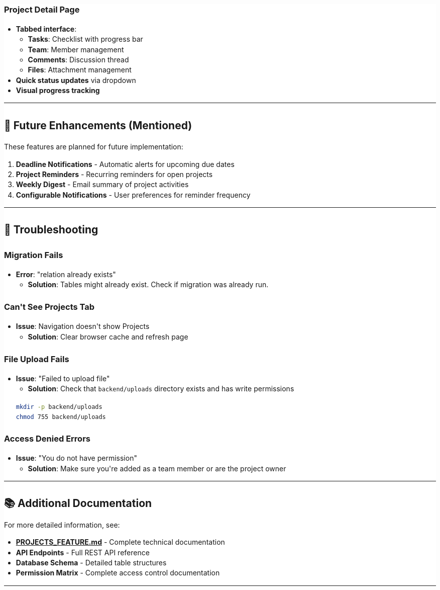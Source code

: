### Project Detail Page
- **Tabbed interface**:
  - **Tasks**: Checklist with progress bar
  - **Team**: Member management
  - **Comments**: Discussion thread  
  - **Files**: Attachment management
- **Quick status updates** via dropdown
- **Visual progress tracking**

---

## 🔮 Future Enhancements (Mentioned)

These features are planned for future implementation:

1. **Deadline Notifications** - Automatic alerts for upcoming due dates
2. **Project Reminders** - Recurring reminders for open projects
3. **Weekly Digest** - Email summary of project activities
4. **Configurable Notifications** - User preferences for reminder frequency

---

## 🐛 Troubleshooting

### Migration Fails
- **Error**: "relation already exists"
  - **Solution**: Tables might already exist. Check if migration was already run.
  
### Can't See Projects Tab
- **Issue**: Navigation doesn't show Projects
  - **Solution**: Clear browser cache and refresh page
  
### File Upload Fails
- **Issue**: "Failed to upload file"
  - **Solution**: Check that `backend/uploads` directory exists and has write permissions
  ```bash
  mkdir -p backend/uploads
  chmod 755 backend/uploads
  ```

### Access Denied Errors
- **Issue**: "You do not have permission"
  - **Solution**: Make sure you're added as a team member or are the project owner

---

## 📚 Additional Documentation

For more detailed information, see:
- **[PROJECTS_FEATURE.md](docs/PROJECTS_FEATURE.md)** - Complete technical documentation
- **API Endpoints** - Full REST API reference
- **Database Schema** - Detailed table structures
- **Permission Matrix** - Complete access control documentation

---